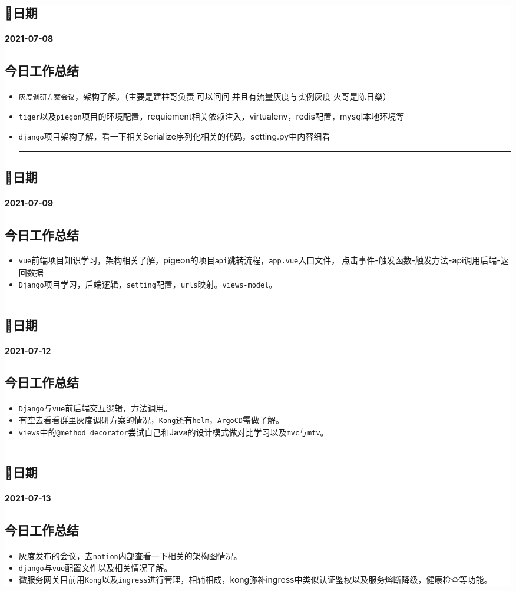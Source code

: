 
## **📅日期**

**2021-07-08**

## 今日工作总结

- `灰度调研方案会议`，架构了解。（主要是建柱哥负责 可以问问 并且有流量灰度与实例灰度 火哥是陈日燊）

- `tiger`以及`piegon`项目的环境配置，requiement相关依赖注入，virtualenv，redis配置，mysql本地环境等

- `django`项目架构了解，看一下相关Serialize序列化相关的代码，setting.py中内容细看

  ---

  

## **📅日期**

**2021-07-09**

## 今日工作总结

- `vue`前端项目知识学习，架构相关了解，pigeon的项目`api`跳转流程，`app.vue`入口文件，
  点击事件-触发函数-触发方法-api调用后端-返回数据
- `Django`项目学习，后端逻辑，`setting`配置，`urls`映射。`views-model`。

---



## **📅日期**

**2021-07-12**

## 今日工作总结

- `Django`与`vue`前后端交互逻辑，方法调用。
- 有空去看看群里灰度调研方案的情况，`Kong`还有`helm`，`ArgoCD`需做了解。
- `views`中的`@method_decorator`尝试自己和Java的设计模式做对比学习以及`mvc`与`mtv`。

---



## **📅日期**

**2021-07-13**

## 今日工作总结

- 灰度发布的会议，去`notion`内部查看一下相关的架构图情况。
- `django`与`vue`配置文件以及相关情况了解。
- 微服务网关目前用`Kong`以及`ingress`进行管理，相辅相成，kong弥补ingress中类似认证鉴权以及服务熔断降级，健康检查等功能。
